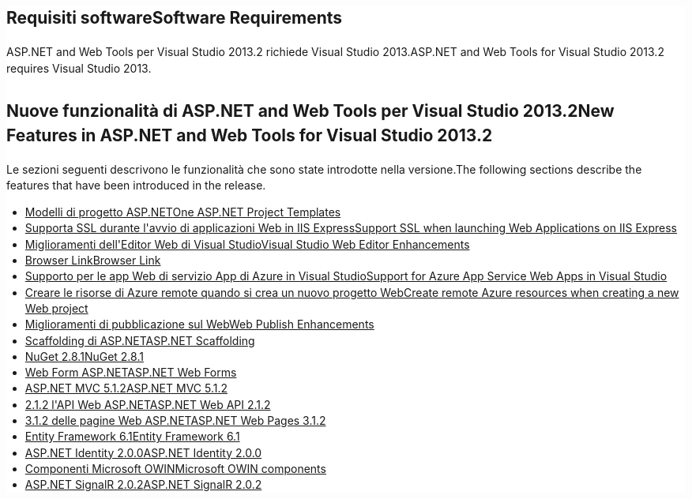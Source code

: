 ## <a name="software-requirements"></a><span data-ttu-id="17b1a-108">Requisiti software</span><span class="sxs-lookup"><span data-stu-id="17b1a-108">Software Requirements</span></span>

<span data-ttu-id="17b1a-109">ASP.NET and Web Tools per Visual Studio 2013.2 richiede Visual Studio 2013.</span><span class="sxs-lookup"><span data-stu-id="17b1a-109">ASP.NET and Web Tools for Visual Studio 2013.2 requires Visual Studio 2013.</span></span>

## <a name="new-features-in-aspnet-and-web-tools-for-visual-studio-20132"></a><span data-ttu-id="17b1a-110">Nuove funzionalità di ASP.NET and Web Tools per Visual Studio 2013.2</span><span class="sxs-lookup"><span data-stu-id="17b1a-110">New Features in ASP.NET and Web Tools for Visual Studio 2013.2</span></span>

<span data-ttu-id="17b1a-111">Le sezioni seguenti descrivono le funzionalità che sono state introdotte nella versione.</span><span class="sxs-lookup"><span data-stu-id="17b1a-111">The following sections describe the features that have been introduced in the release.</span></span>

- [<span data-ttu-id="17b1a-112">Modelli di progetto ASP.NET</span><span class="sxs-lookup"><span data-stu-id="17b1a-112">One ASP.NET Project Templates</span></span>](#oneaspnet)
- [<span data-ttu-id="17b1a-113">Supporta SSL durante l'avvio di applicazioni Web in IIS Express</span><span class="sxs-lookup"><span data-stu-id="17b1a-113">Support SSL when launching Web Applications on IIS Express</span></span>](#ssl)
- [<span data-ttu-id="17b1a-114">Miglioramenti dell'Editor Web di Visual Studio</span><span class="sxs-lookup"><span data-stu-id="17b1a-114">Visual Studio Web Editor Enhancements</span></span>](#vswebeditor)
- [<span data-ttu-id="17b1a-115">Browser Link</span><span class="sxs-lookup"><span data-stu-id="17b1a-115">Browser Link</span></span>](#browserlink)
- [<span data-ttu-id="17b1a-116">Supporto per le app Web di servizio App di Azure in Visual Studio</span><span class="sxs-lookup"><span data-stu-id="17b1a-116">Support for Azure App Service Web Apps in Visual Studio</span></span>](#waws)
- [<span data-ttu-id="17b1a-117">Creare le risorse di Azure remote quando si crea un nuovo progetto Web</span><span class="sxs-lookup"><span data-stu-id="17b1a-117">Create remote Azure resources when creating a new Web project</span></span>](#AzureResources)
- [<span data-ttu-id="17b1a-118">Miglioramenti di pubblicazione sul Web</span><span class="sxs-lookup"><span data-stu-id="17b1a-118">Web Publish Enhancements</span></span>](#webpublish)
- [<span data-ttu-id="17b1a-119">Scaffolding di ASP.NET</span><span class="sxs-lookup"><span data-stu-id="17b1a-119">ASP.NET Scaffolding</span></span>](#scaffolding)
- [<span data-ttu-id="17b1a-120">NuGet 2.8.1</span><span class="sxs-lookup"><span data-stu-id="17b1a-120">NuGet 2.8.1</span></span>](#nuget)
- [<span data-ttu-id="17b1a-121">Web Form ASP.NET</span><span class="sxs-lookup"><span data-stu-id="17b1a-121">ASP.NET Web Forms</span></span>](#webforms)
- [<span data-ttu-id="17b1a-122">ASP.NET MVC 5.1.2</span><span class="sxs-lookup"><span data-stu-id="17b1a-122">ASP.NET MVC 5.1.2</span></span>](#mvc)
- [<span data-ttu-id="17b1a-123">2.1.2 l'API Web ASP.NET</span><span class="sxs-lookup"><span data-stu-id="17b1a-123">ASP.NET Web API 2.1.2</span></span>](#webapi)
- [<span data-ttu-id="17b1a-124">3.1.2 delle pagine Web ASP.NET</span><span class="sxs-lookup"><span data-stu-id="17b1a-124">ASP.NET Web Pages 3.1.2</span></span>](#webpages)
- [<span data-ttu-id="17b1a-125">Entity Framework 6.1</span><span class="sxs-lookup"><span data-stu-id="17b1a-125">Entity Framework 6.1</span></span>](#ef)
- [<span data-ttu-id="17b1a-126">ASP.NET Identity 2.0.0</span><span class="sxs-lookup"><span data-stu-id="17b1a-126">ASP.NET Identity 2.0.0</span></span>](#identity)
- [<span data-ttu-id="17b1a-127">Componenti Microsoft OWIN</span><span class="sxs-lookup"><span data-stu-id="17b1a-127">Microsoft OWIN components</span></span>](#owin)
- [<span data-ttu-id="17b1a-128">ASP.NET SignalR 2.0.2</span><span class="sxs-lookup"><span data-stu-id="17b1a-128">ASP.NET SignalR 2.0.2</span></span>](#signalr)
